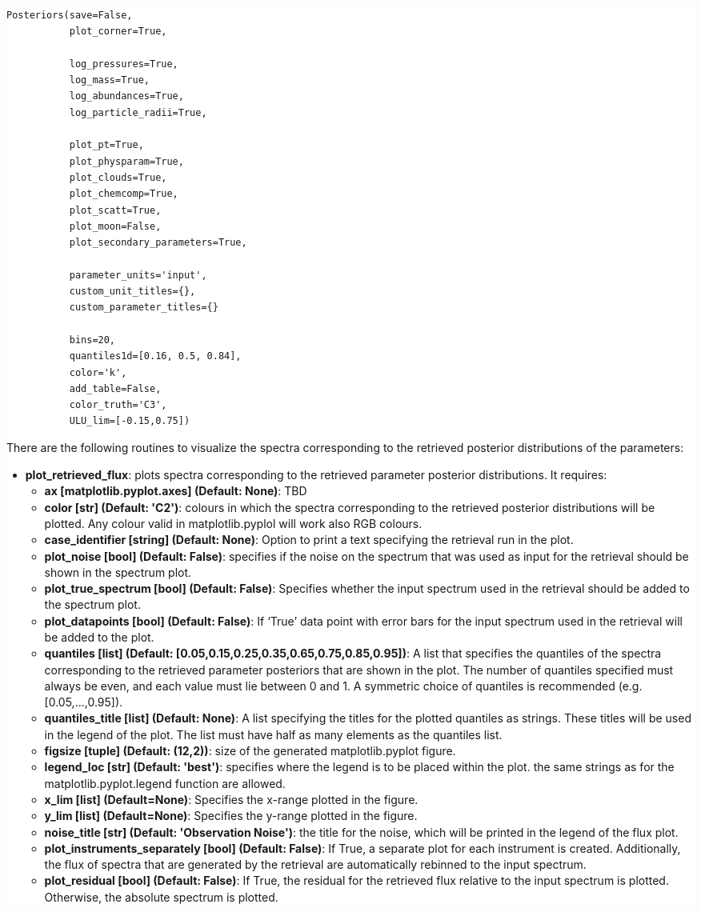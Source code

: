 ```
Posteriors(save=False,
           plot_corner=True,

           log_pressures=True,
           log_mass=True,
           log_abundances=True,
           log_particle_radii=True,

           plot_pt=True,
           plot_physparam=True,
           plot_clouds=True,
           plot_chemcomp=True,
           plot_scatt=True,
           plot_moon=False,
           plot_secondary_parameters=True,

           parameter_units='input',
           custom_unit_titles={},
           custom_parameter_titles={}

           bins=20,
           quantiles1d=[0.16, 0.5, 0.84],
           color='k',
           add_table=False,
           color_truth='C3',
           ULU_lim=[-0.15,0.75])
```
       
There are the following routines to visualize the spectra corresponding to the retrieved posterior distributions of the parameters:
- **plot_retrieved_flux**: plots spectra corresponding to the retrieved parameter posterior distributions. It requires:
    - **ax [matplotlib.pyplot.axes] (Default: None)**: TBD
    - **color [str] (Default: 'C2')**: colours in which the spectra corresponding to the retrieved posterior distributions will be plotted. Any colour valid in matplotlib.pyplol will work also RGB colours.
    - **case_identifier [string] (Default: None)**: Option to print a text specifying the retrieval run in the plot.
    - **plot_noise [bool] (Default: False)**: specifies if the noise on the spectrum that was used as input for the retrieval should be shown in the spectrum plot.
    - **plot_true_spectrum [bool] (Default: False)**: Specifies whether the input spectrum used in the retrieval should be added to the spectrum plot.
    - **plot_datapoints [bool] (Default: False)**: If ‘True’ data point with error bars for the input spectrum used in the retrieval will be added to the plot.
    - **quantiles [list] (Default: [0.05,0.15,0.25,0.35,0.65,0.75,0.85,0.95])**: A list that specifies the quantiles of the spectra corresponding to the retrieved parameter posteriors that are shown in the plot. The number of quantiles specified must always be even, and each value must lie between 0 and 1. A symmetric choice of quantiles is recommended (e.g. [0.05,...,0.95]).
    - **quantiles_title [list] (Default: None)**: A list specifying the titles for the plotted quantiles as strings. These titles will be used in the legend of the plot. The list must have half as many elements as the quantiles list.                                   
    - **figsize [tuple] (Default: (12,2))**: size of the generated matplotlib.pyplot figure. 
    - **legend_loc [str] (Default: 'best')**: specifies where the legend is to be placed within the plot. the same strings as for the matplotlib.pyplot.legend function are allowed.
    - **x_lim [list] (Default=None)**: Specifies the x-range plotted in the figure. 
    - **y_lim [list] (Default=None)**: Specifies the y-range plotted in the figure.              
    - **noise_title [str] (Default: 'Observation Noise')**: the title for the noise, which will be printed in the legend of the flux plot.  
    - **plot_instruments_separately [bool] (Default: False)**: If True, a separate plot for each instrument is created. Additionally, the flux of spectra that are generated by the retrieval are automatically rebinned to the input spectrum.
    - **plot_residual [bool] (Default: False)**: If True, the residual for the retrieved flux relative to the input spectrum is plotted. Otherwise, the absolute spectrum is plotted. 
